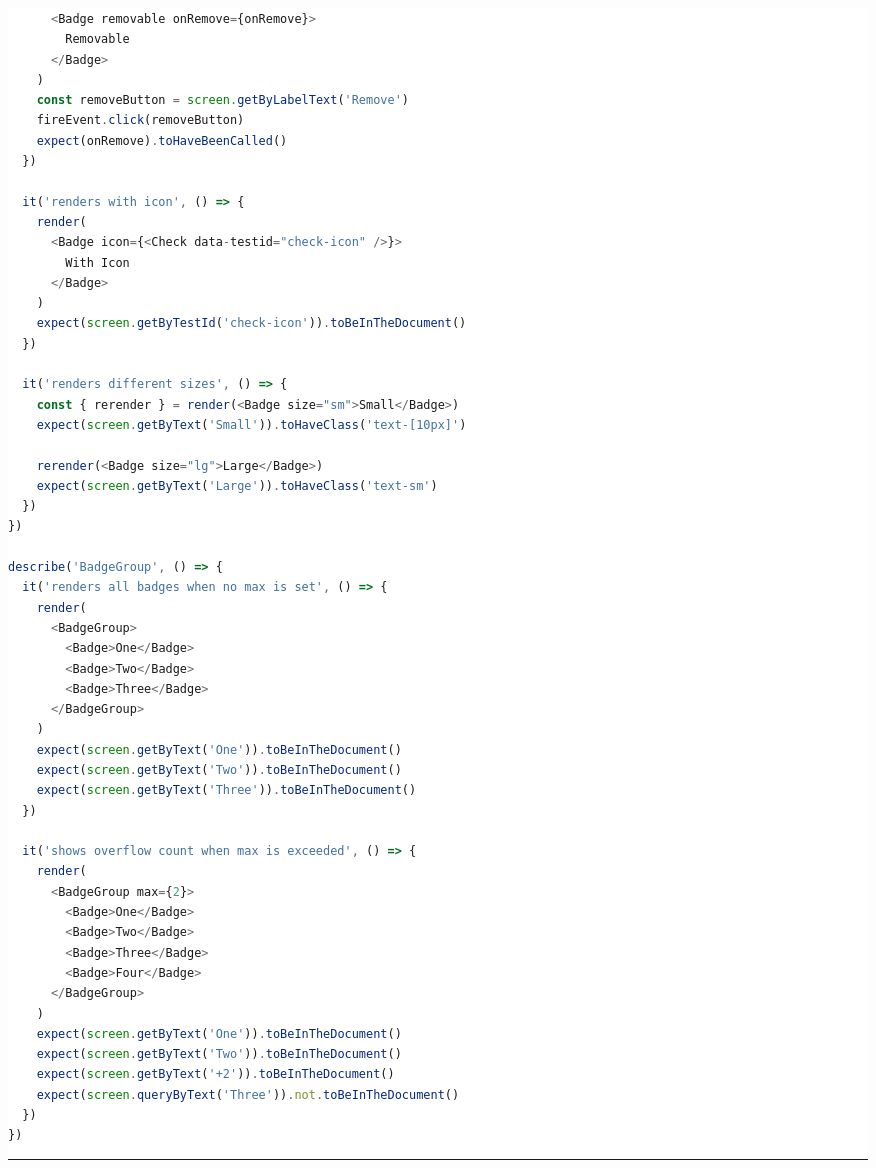 ```typescript
      <Badge removable onRemove={onRemove}>
        Removable
      </Badge>
    )
    const removeButton = screen.getByLabelText('Remove')
    fireEvent.click(removeButton)
    expect(onRemove).toHaveBeenCalled()
  })

  it('renders with icon', () => {
    render(
      <Badge icon={<Check data-testid="check-icon" />}>
        With Icon
      </Badge>
    )
    expect(screen.getByTestId('check-icon')).toBeInTheDocument()
  })

  it('renders different sizes', () => {
    const { rerender } = render(<Badge size="sm">Small</Badge>)
    expect(screen.getByText('Small')).toHaveClass('text-[10px]')

    rerender(<Badge size="lg">Large</Badge>)
    expect(screen.getByText('Large')).toHaveClass('text-sm')
  })
})

describe('BadgeGroup', () => {
  it('renders all badges when no max is set', () => {
    render(
      <BadgeGroup>
        <Badge>One</Badge>
        <Badge>Two</Badge>
        <Badge>Three</Badge>
      </BadgeGroup>
    )
    expect(screen.getByText('One')).toBeInTheDocument()
    expect(screen.getByText('Two')).toBeInTheDocument()
    expect(screen.getByText('Three')).toBeInTheDocument()
  })

  it('shows overflow count when max is exceeded', () => {
    render(
      <BadgeGroup max={2}>
        <Badge>One</Badge>
        <Badge>Two</Badge>
        <Badge>Three</Badge>
        <Badge>Four</Badge>
      </BadgeGroup>
    )
    expect(screen.getByText('One')).toBeInTheDocument()
    expect(screen.getByText('Two')).toBeInTheDocument()
    expect(screen.getByText('+2')).toBeInTheDocument()
    expect(screen.queryByText('Three')).not.toBeInTheDocument()
  })
})
```

---